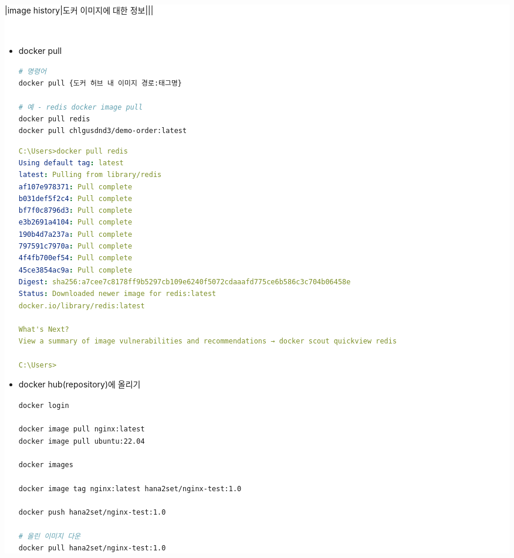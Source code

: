 |image history|도커 이미지에 대한 정보|||

<br>

* docker pull
    ```bash
    # 명령어
    docker pull {도커 허브 내 이미지 경로:태그명}

    # 예 - redis docker image pull 
    docker pull redis
    docker pull chlgusdnd3/demo-order:latest
    ```


    ```yaml
    C:\Users>docker pull redis
    Using default tag: latest
    latest: Pulling from library/redis
    af107e978371: Pull complete
    b031def5f2c4: Pull complete
    bf7f0c8796d3: Pull complete
    e3b2691a4104: Pull complete
    190b4d7a237a: Pull complete
    797591c7970a: Pull complete
    4f4fb700ef54: Pull complete
    45ce3854ac9a: Pull complete
    Digest: sha256:a7cee7c8178ff9b5297cb109e6240f5072cdaaafd775ce6b586c3c704b06458e
    Status: Downloaded newer image for redis:latest
    docker.io/library/redis:latest

    What's Next?
    View a summary of image vulnerabilities and recommendations → docker scout quickview redis

    C:\Users>
    ```

- docker hub(repository)에 올리기
    ```bash
    docker login

    docker image pull nginx:latest
    docker image pull ubuntu:22.04

    docker images

    docker image tag nginx:latest hana2set/nginx-test:1.0

    docker push hana2set/nginx-test:1.0

    # 올린 이미지 다운
    docker pull hana2set/nginx-test:1.0
    ```
